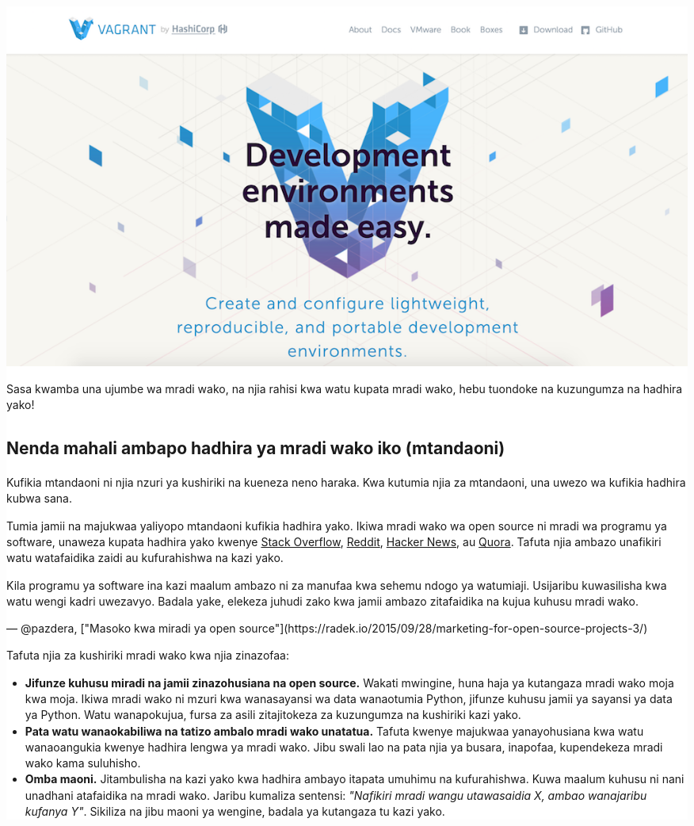 ![Vagrant homepage](/assets/images/finding-users/vagrant_homepage.png)

Sasa kwamba una ujumbe wa mradi wako, na njia rahisi kwa watu kupata mradi wako, hebu tuondoke na kuzungumza na hadhira yako!

## Nenda mahali ambapo hadhira ya mradi wako iko (mtandaoni)

Kufikia mtandaoni ni njia nzuri ya kushiriki na kueneza neno haraka. Kwa kutumia njia za mtandaoni, una uwezo wa kufikia hadhira kubwa sana.

Tumia jamii na majukwaa yaliyopo mtandaoni kufikia hadhira yako. Ikiwa mradi wako wa open source ni mradi wa programu ya software, unaweza kupata hadhira yako kwenye [Stack Overflow](https://stackoverflow.com/), [Reddit](https://www.reddit.com), [Hacker News](https://news.ycombinator.com/), au [Quora](https://www.quora.com/). Tafuta njia ambazo unafikiri watu watafaidika zaidi au kufurahishwa na kazi yako.

<aside markdown="1" class="pquote">
  Kila programu ya software ina kazi maalum ambazo ni za manufaa kwa sehemu ndogo ya watumiaji. Usijaribu kuwasilisha kwa watu wengi kadri uwezavyo. Badala yake, elekeza juhudi zako kwa jamii ambazo zitafaidika na kujua kuhusu mradi wako.
  <p markdown="1" class="pquote-credit">
— @pazdera, ["Masoko kwa miradi ya open source"](https://radek.io/2015/09/28/marketing-for-open-source-projects-3/)
  </p>
</aside>

Tafuta njia za kushiriki mradi wako kwa njia zinazofaa:

* **Jifunze kuhusu miradi na jamii zinazohusiana na open source.** Wakati mwingine, huna haja ya kutangaza mradi wako moja kwa moja. Ikiwa mradi wako ni mzuri kwa wanasayansi wa data wanaotumia Python, jifunze kuhusu jamii ya sayansi ya data ya Python. Watu wanapokujua, fursa za asili zitajitokeza za kuzungumza na kushiriki kazi yako.
* **Pata watu wanaokabiliwa na tatizo ambalo mradi wako unatatua.** Tafuta kwenye majukwaa yanayohusiana kwa watu wanaoangukia kwenye hadhira lengwa ya mradi wako. Jibu swali lao na pata njia ya busara, inapofaa, kupendekeza mradi wako kama suluhisho.
* **Omba maoni.** Jitambulisha na kazi yako kwa hadhira ambayo itapata umuhimu na kufurahishwa. Kuwa maalum kuhusu ni nani unadhani atafaidika na mradi wako. Jaribu kumaliza sentensi: _"Nafikiri mradi wangu utawasaidia X, ambao wanajaribu kufanya Y"_. Sikiliza na jibu maoni ya wengine, badala ya kutangaza tu kazi yako.
